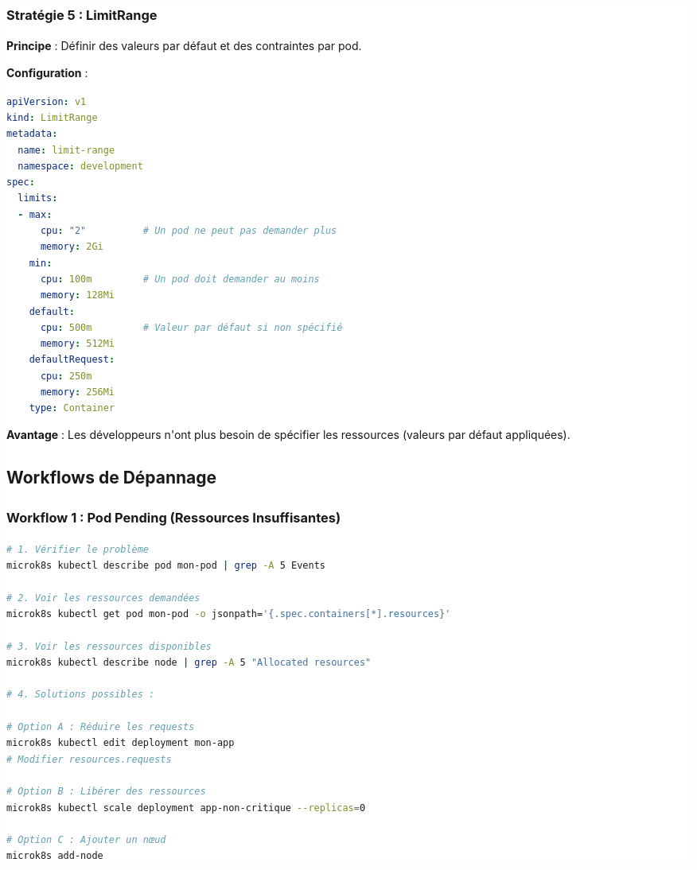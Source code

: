 ### Stratégie 5 : LimitRange

**Principe** : Définir des valeurs par défaut et des contraintes par pod.

**Configuration** :
```yaml
apiVersion: v1
kind: LimitRange
metadata:
  name: limit-range
  namespace: development
spec:
  limits:
  - max:
      cpu: "2"          # Un pod ne peut pas demander plus
      memory: 2Gi
    min:
      cpu: 100m         # Un pod doit demander au moins
      memory: 128Mi
    default:
      cpu: 500m         # Valeur par défaut si non spécifié
      memory: 512Mi
    defaultRequest:
      cpu: 250m
      memory: 256Mi
    type: Container
```

**Avantage** : Les développeurs n'ont plus besoin de spécifier les ressources (valeurs par défaut appliquées).

## Workflows de Dépannage

### Workflow 1 : Pod Pending (Ressources Insuffisantes)

```bash
# 1. Vérifier le problème
microk8s kubectl describe pod mon-pod | grep -A 5 Events

# 2. Voir les ressources demandées
microk8s kubectl get pod mon-pod -o jsonpath='{.spec.containers[*].resources}'

# 3. Voir les ressources disponibles
microk8s kubectl describe node | grep -A 5 "Allocated resources"

# 4. Solutions possibles :

# Option A : Réduire les requests
microk8s kubectl edit deployment mon-app
# Modifier resources.requests

# Option B : Libérer des ressources
microk8s kubectl scale deployment app-non-critique --replicas=0

# Option C : Ajouter un nœud
microk8s add-node
```

